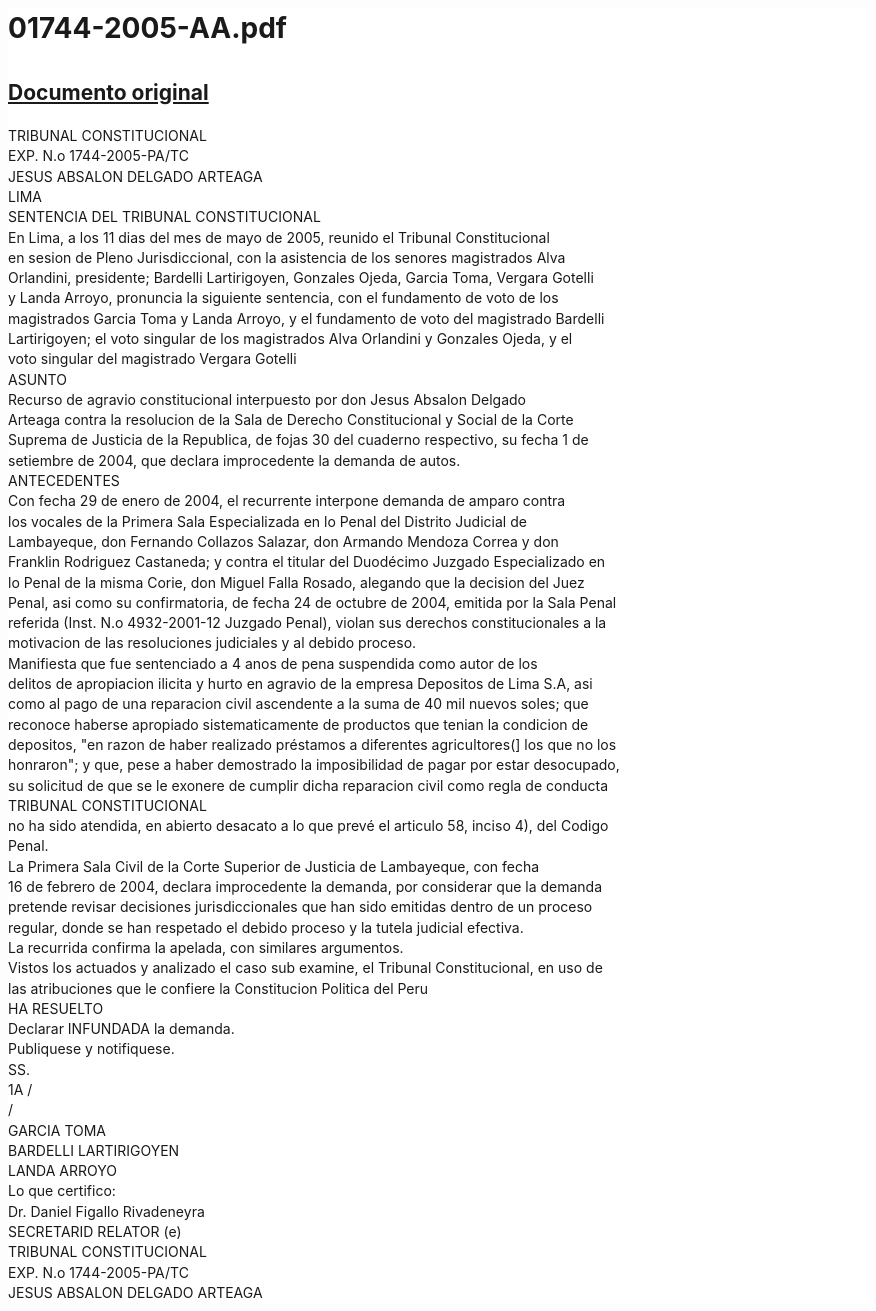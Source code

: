 
01744-2005-AA.pdf
=================
  
[Documento original](https://tc.gob.pe/jurisprudencia/2007/01744-2005-AA.pdf)  
---  
TRIBUNAL CONSTITUCIONAL  
EXP. N.o 1744-2005-PA/TC  
JESUS ABSALON DELGADO ARTEAGA  
LIMA  
SENTENCIA DEL TRIBUNAL CONSTITUCIONAL  
En Lima, a los 11 dias del mes de mayo de 2005, reunido el Tribunal Constitucional  
en sesion de Pleno Jurisdiccional, con la asistencia de los senores magistrados Alva  
Orlandini, presidente; Bardelli Lartirigoyen, Gonzales Ojeda, Garcia Toma, Vergara Gotelli  
y Landa Arroyo, pronuncia la siguiente sentencia, con el fundamento de voto de los  
magistrados Garcia Toma y Landa Arroyo, y el fundamento de voto del magistrado Bardelli  
Lartirigoyen; el voto singular de los magistrados Alva Orlandini y Gonzales Ojeda, y el  
voto singular del magistrado Vergara Gotelli  
ASUNTO  
Recurso de agravio constitucional interpuesto por don Jesus Absalon Delgado  
Arteaga contra la resolucion de la Sala de Derecho Constitucional y Social de la Corte  
Suprema de Justicia de la Republica, de fojas 30 del cuaderno respectivo, su fecha 1 de  
setiembre de 2004, que declara improcedente la demanda de autos.  
ANTECEDENTES  
Con fecha 29 de enero de 2004, el recurrente interpone demanda de amparo contra  
los vocales de la Primera Sala Especializada en lo Penal del Distrito Judicial de  
Lambayeque, don Fernando Collazos Salazar, don Armando Mendoza Correa y don  
Franklin Rodriguez Castaneda; y contra el titular del Duodécimo Juzgado Especializado en  
lo Penal de la misma Corie, don Miguel Falla Rosado, alegando que la decision del Juez  
Penal, asi como su confirmatoria, de fecha 24 de octubre de 2004, emitida por la Sala Penal  
referida (Inst. N.o 4932-2001-12 Juzgado Penal), violan sus derechos constitucionales a la  
motivacion de las resoluciones judiciales y al debido proceso.  
Manifiesta que fue sentenciado a 4 anos de pena suspendida como autor de los  
delitos de apropiacion ilicita y hurto en agravio de la empresa Depositos de Lima S.A, asi  
como al pago de una reparacion civil ascendente a la suma de 40 mil nuevos soles; que  
reconoce haberse apropiado sistematicamente de productos que tenian la condicion de  
depositos, "en razon de haber realizado préstamos a diferentes agricultores(] los que no los  
honraron"; y que, pese a haber demostrado la imposibilidad de pagar por estar desocupado,  
su solicitud de que se le exonere de cumplir dicha reparacion civil como regla de conducta  
TRIBUNAL CONSTITUCIONAL  
no ha sido atendida, en abierto desacato a lo que prevé el articulo 58, inciso 4), del Codigo  
Penal.  
La Primera Sala Civil de la Corte Superior de Justicia de Lambayeque, con fecha  
16 de febrero de 2004, declara improcedente la demanda, por considerar que la demanda  
pretende revisar decisiones jurisdiccionales que han sido emitidas dentro de un proceso  
regular, donde se han respetado el debido proceso y la tutela judicial efectiva.  
La recurrida confirma la apelada, con similares argumentos.  
Vistos los actuados y analizado el caso sub examine, el Tribunal Constitucional, en uso de  
las atribuciones que le confiere la Constitucion Politica del Peru  
HA RESUELTO  
Declarar INFUNDADA la demanda.  
Publiquese y notifiquese.  
SS.  
1A /  
/  
GARCIA TOMA  
BARDELLI LARTIRIGOYEN  
LANDA ARROYO  
Lo que certifico:  
Dr. Daniel Figallo Rivadeneyra  
SECRETARID RELATOR (e)  
TRIBUNAL CONSTITUCIONAL  
EXP. N.o 1744-2005-PA/TC  
JESUS ABSALON DELGADO ARTEAGA  